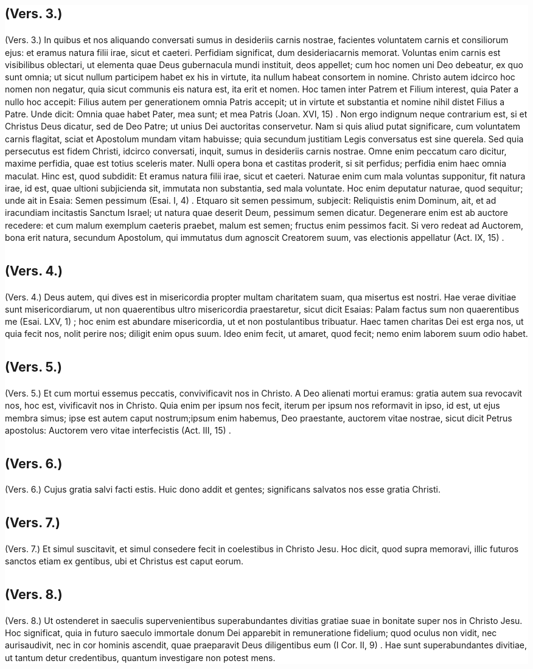 <h2 id='tocuniq22'>(Vers. 3.)</h2>

(Vers. 3.) In quibus et nos aliquando conversati sumus in desideriis carnis nostrae, facientes  voluntatem carnis et consiliorum ejus: et eramus natura filii irae, sicut et caeteri. Perfidiam significat, dum desideriacarnis memorat. Voluntas enim carnis est visibilibus oblectari, ut elementa quae Deus gubernacula mundi instituit, deos appellet; cum hoc nomen uni Deo debeatur, ex quo sunt omnia; ut sicut nullum participem habet ex his in virtute, ita nullum habeat consortem in nomine. Christo autem idcirco hoc nomen non negatur, quia sicut communis eis natura est, ita erit et nomen. Hoc tamen inter Patrem et Filium interest, quia Pater a nullo hoc accepit: Filius autem per generationem omnia Patris accepit; ut in virtute et substantia et nomine nihil distet Filius a Patre. Unde dicit: Omnia quae habet Pater, mea sunt; et mea Patris  (Joan. XVI, 15) . Non ergo indignum neque contrarium est, si et Christus Deus dicatur, sed de Deo Patre; ut unius Dei auctoritas conservetur. Nam si quis aliud putat significare, cum voluntatem carnis flagitat, sciat et Apostolum mundam vitam habuisse; quia secundum justitiam Legis conversatus est sine querela. Sed quia persecutus est fidem Christi, idcirco conversati, inquit, sumus in desideriis carnis nostrae. Omne enim peccatum caro dicitur, maxime perfidia, quae est totius sceleris mater. Nulli opera bona et castitas proderit, si sit perfidus; perfidia enim haec omnia maculat. Hinc est, quod subdidit: Et eramus natura filii irae,  sicut et caeteri. Naturae enim cum mala voluntas supponitur, fit natura irae, id est, quae ultioni subjicienda sit, immutata non substantia, sed mala voluntate. Hoc enim deputatur naturae, quod sequitur; unde ait in Esaia: Semen  pessimum  (Esai. I, 4) . Etquaro sit semen pessimum, subjecit: Reliquistis enim Dominum, ait, et ad iracundiam incitastis Sanctum Israel; ut natura quae deserit Deum, pessimum semen dicatur. Degenerare enim est ab auctore recedere: et cum malum exemplum caeteris praebet, malum est semen; fructus enim pessimos facit. Si vero redeat ad Auctorem, bona erit natura, secundum Apostolum, qui immutatus dum agnoscit Creatorem suum, vas electionis appellatur  (Act. IX, 15) .

<h2 id='tocuniq23'>(Vers. 4.)</h2>

(Vers. 4.) Deus autem, qui dives est in misericordia propter multam charitatem suam, qua misertus est  nostri. Hae verae divitiae sunt misericordiarum, ut non quaerentibus ultro misericordia praestaretur, sicut dicit Esaias: Palam factus sum non quaerentibus me  (Esai. LXV, 1) ; hoc enim est abundare misericordia, ut et non postulantibus tribuatur. Haec tamen charitas Dei est erga nos, ut quia fecit nos, nolit perire nos; diligit enim opus suum. Ideo enim fecit, ut amaret, quod fecit; nemo enim laborem suum odio habet.

<h2 id='tocuniq24'>(Vers. 5.)</h2>

(Vers. 5.) Et cum mortui essemus peccatis, convivificavit nos in Christo. A Deo alienati mortui eramus: gratia autem sua revocavit nos, hoc est, vivificavit nos in Christo. Quia enim per ipsum nos fecit, iterum per ipsum nos reformavit in ipso, id est, ut ejus membra simus; ipse est autem caput nostrum;ipsum enim habemus, Deo praestante, auctorem vitae nostrae, sicut dicit Petrus apostolus: Auctorem vero vitae interfecistis  (Act. III, 15) .

<h2 id='tocuniq25'>(Vers. 6.)</h2>

(Vers. 6.) Cujus gratia salvi facti estis. Huic dono addit et gentes; significans salvatos nos esse gratia Christi.

<h2 id='tocuniq26'>(Vers. 7.)</h2>

(Vers. 7.) Et simul suscitavit, et simul consedere fecit in coelestibus in Christo Jesu. Hoc dicit, quod supra memoravi, illic futuros sanctos etiam ex gentibus, ubi et Christus est caput eorum.

<h2 id='tocuniq27'>(Vers. 8.)</h2>

(Vers. 8.) Ut ostenderet in saeculis supervenientibus superabundantes divitias gratiae suae in bonitate super nos in Christo Jesu. Hoc significat, quia in futuro saeculo immortale donum Dei apparebit in remuneratione fidelium; quod oculus non vidit, nec aurisaudivit, nec in cor hominis ascendit, quae praeparavit Deus diligentibus eum  (I Cor. II, 9) . Hae sunt superabundantes divitiae, ut tantum detur credentibus, quantum investigare non potest mens.

